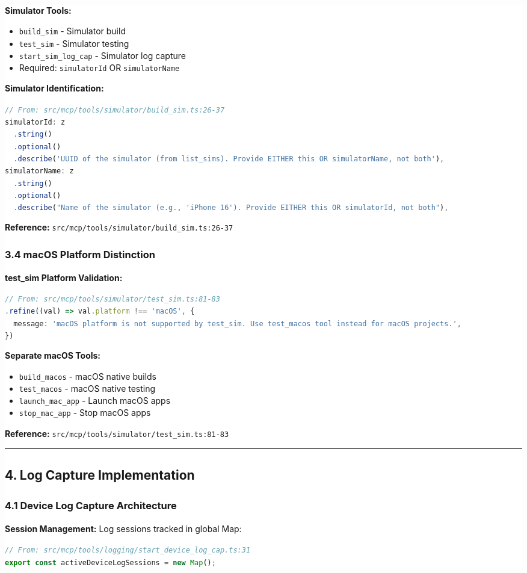 **Simulator Tools:**
- `build_sim` - Simulator build
- `test_sim` - Simulator testing
- `start_sim_log_cap` - Simulator log capture
- Required: `simulatorId` OR `simulatorName`

**Simulator Identification:**
```typescript
// From: src/mcp/tools/simulator/build_sim.ts:26-37
simulatorId: z
  .string()
  .optional()
  .describe('UUID of the simulator (from list_sims). Provide EITHER this OR simulatorName, not both'),
simulatorName: z
  .string()
  .optional()
  .describe("Name of the simulator (e.g., 'iPhone 16'). Provide EITHER this OR simulatorId, not both"),
```

**Reference:** `src/mcp/tools/simulator/build_sim.ts:26-37`

### 3.4 macOS Platform Distinction

**test_sim Platform Validation:**

```typescript
// From: src/mcp/tools/simulator/test_sim.ts:81-83
.refine((val) => val.platform !== 'macOS', {
  message: 'macOS platform is not supported by test_sim. Use test_macos tool instead for macOS projects.',
})
```

**Separate macOS Tools:**
- `build_macos` - macOS native builds
- `test_macos` - macOS native testing
- `launch_mac_app` - Launch macOS apps
- `stop_mac_app` - Stop macOS apps

**Reference:** `src/mcp/tools/simulator/test_sim.ts:81-83`

---

## 4. Log Capture Implementation

### 4.1 Device Log Capture Architecture

**Session Management:** Log sessions tracked in global Map:

```typescript
// From: src/mcp/tools/logging/start_device_log_cap.ts:31
export const activeDeviceLogSessions = new Map();
```
